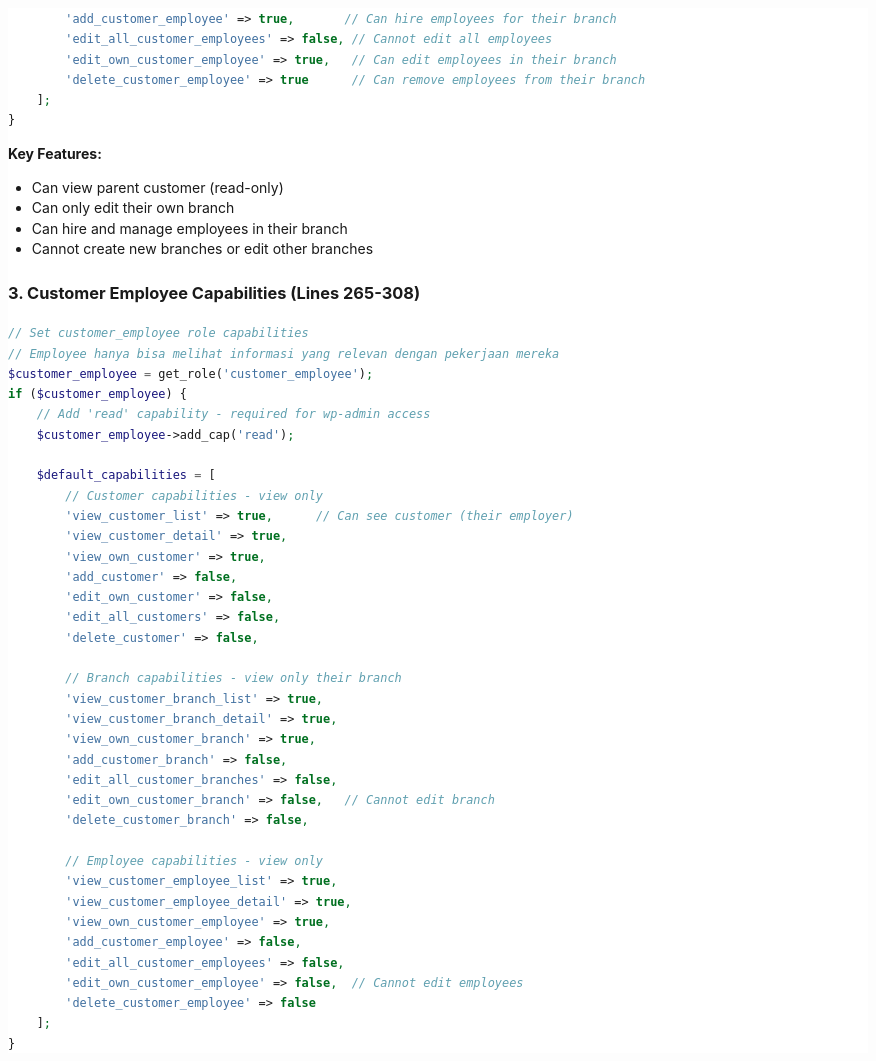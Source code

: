 ```php
        'add_customer_employee' => true,       // Can hire employees for their branch
        'edit_all_customer_employees' => false, // Cannot edit all employees
        'edit_own_customer_employee' => true,   // Can edit employees in their branch
        'delete_customer_employee' => true      // Can remove employees from their branch
    ];
}
```

**Key Features:**
- Can view parent customer (read-only)
- Can only edit their own branch
- Can hire and manage employees in their branch
- Cannot create new branches or edit other branches

### 3. Customer Employee Capabilities (Lines 265-308)

```php
// Set customer_employee role capabilities
// Employee hanya bisa melihat informasi yang relevan dengan pekerjaan mereka
$customer_employee = get_role('customer_employee');
if ($customer_employee) {
    // Add 'read' capability - required for wp-admin access
    $customer_employee->add_cap('read');

    $default_capabilities = [
        // Customer capabilities - view only
        'view_customer_list' => true,      // Can see customer (their employer)
        'view_customer_detail' => true,
        'view_own_customer' => true,
        'add_customer' => false,
        'edit_own_customer' => false,
        'edit_all_customers' => false,
        'delete_customer' => false,

        // Branch capabilities - view only their branch
        'view_customer_branch_list' => true,
        'view_customer_branch_detail' => true,
        'view_own_customer_branch' => true,
        'add_customer_branch' => false,
        'edit_all_customer_branches' => false,
        'edit_own_customer_branch' => false,   // Cannot edit branch
        'delete_customer_branch' => false,

        // Employee capabilities - view only
        'view_customer_employee_list' => true,
        'view_customer_employee_detail' => true,
        'view_own_customer_employee' => true,
        'add_customer_employee' => false,
        'edit_all_customer_employees' => false,
        'edit_own_customer_employee' => false,  // Cannot edit employees
        'delete_customer_employee' => false
    ];
}
```
